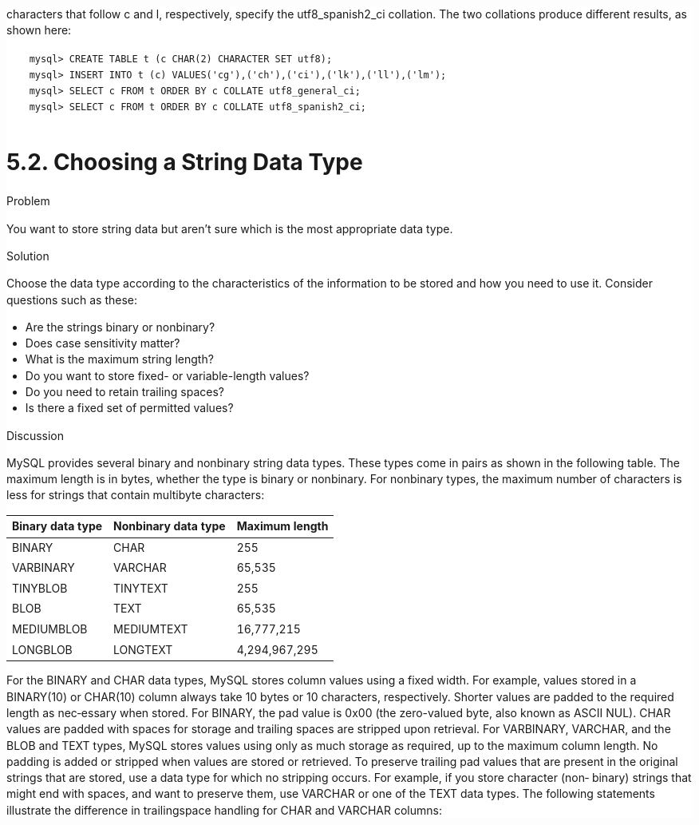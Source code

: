characters that follow c and l, respectively, specify the utf8_spanish2_ci collation. The
two collations produce different results, as shown here:
```
    mysql> CREATE TABLE t (c CHAR(2) CHARACTER SET utf8);
    mysql> INSERT INTO t (c) VALUES('cg'),('ch'),('ci'),('lk'),('ll'),('lm');
    mysql> SELECT c FROM t ORDER BY c COLLATE utf8_general_ci;
    mysql> SELECT c FROM t ORDER BY c COLLATE utf8_spanish2_ci;
```
# 5.2. Choosing a String Data Type

Problem

You want to store string data but aren’t sure which is the most appropriate data type.

Solution

Choose the data type according to the characteristics of the information to be stored
and how you need to use it. Consider questions such as these:
* Are the strings binary or nonbinary?
* Does case sensitivity matter?
* What is the maximum string length?
* Do you want to store fixed- or variable-length values?
* Do you need to retain trailing spaces?
* Is there a fixed set of permitted values?

Discussion

MySQL provides several binary and nonbinary string data types. These types come in
pairs as shown in the following table. The maximum length is in bytes, whether the type
is binary or nonbinary. For nonbinary types, the maximum number of characters is less
for strings that contain multibyte characters:


| Binary data type | Nonbinary data type | Maximum length |
| -- | -- | -- |
| BINARY | CHAR | 255 |
| VARBINARY | VARCHAR | 65,535 |
| TINYBLOB | TINYTEXT | 255 |
| BLOB | TEXT | 65,535 |
| MEDIUMBLOB | MEDIUMTEXT | 16,777,215 |
| LONGBLOB | LONGTEXT | 4,294,967,295 |


For the BINARY and CHAR data types, MySQL stores column values using a fixed width.
For example, values stored in a BINARY(10) or CHAR(10) column always take 10 bytes
or 10 characters, respectively. Shorter values are padded to the required length as nec‐essary when stored. For BINARY, the pad value is 0x00 (the zero-valued byte, also known
as ASCII NUL). CHAR values are padded with spaces for storage and trailing spaces are
stripped upon retrieval.
For VARBINARY, VARCHAR, and the BLOB and TEXT types, MySQL stores values using only
as much storage as required, up to the maximum column length. No padding is added
or stripped when values are stored or retrieved.
To preserve trailing pad values that are present in the original strings that are stored,
use a data type for which no stripping occurs. For example, if you store character (non‐
binary) strings that might end with spaces, and want to preserve them, use VARCHAR or
one of the TEXT data types. The following statements illustrate the difference in trailingspace handling for CHAR and VARCHAR columns:
